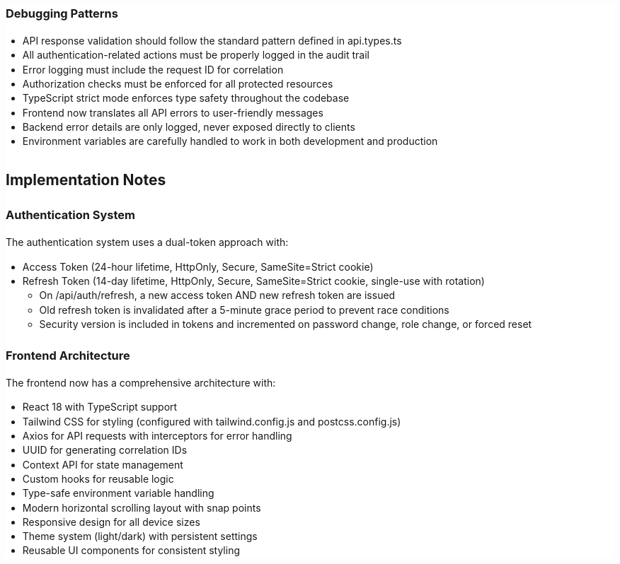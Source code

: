 ### Debugging Patterns
- API response validation should follow the standard pattern defined in api.types.ts
- All authentication-related actions must be properly logged in the audit trail
- Error logging must include the request ID for correlation
- Authorization checks must be enforced for all protected resources
- TypeScript strict mode enforces type safety throughout the codebase
- Frontend now translates all API errors to user-friendly messages
- Backend error details are only logged, never exposed directly to clients
- Environment variables are carefully handled to work in both development and production

## Implementation Notes

### Authentication System
The authentication system uses a dual-token approach with:
- Access Token (24-hour lifetime, HttpOnly, Secure, SameSite=Strict cookie)
- Refresh Token (14-day lifetime, HttpOnly, Secure, SameSite=Strict cookie, single-use with rotation)
  - On /api/auth/refresh, a new access token AND new refresh token are issued
  - Old refresh token is invalidated after a 5-minute grace period to prevent race conditions
  - Security version is included in tokens and incremented on password change, role change, or forced reset

### Frontend Architecture
The frontend now has a comprehensive architecture with:
- React 18 with TypeScript support
- Tailwind CSS for styling (configured with tailwind.config.js and postcss.config.js)
- Axios for API requests with interceptors for error handling
- UUID for generating correlation IDs
- Context API for state management
- Custom hooks for reusable logic
- Type-safe environment variable handling
- Modern horizontal scrolling layout with snap points
- Responsive design for all device sizes
- Theme system (light/dark) with persistent settings
- Reusable UI components for consistent styling
